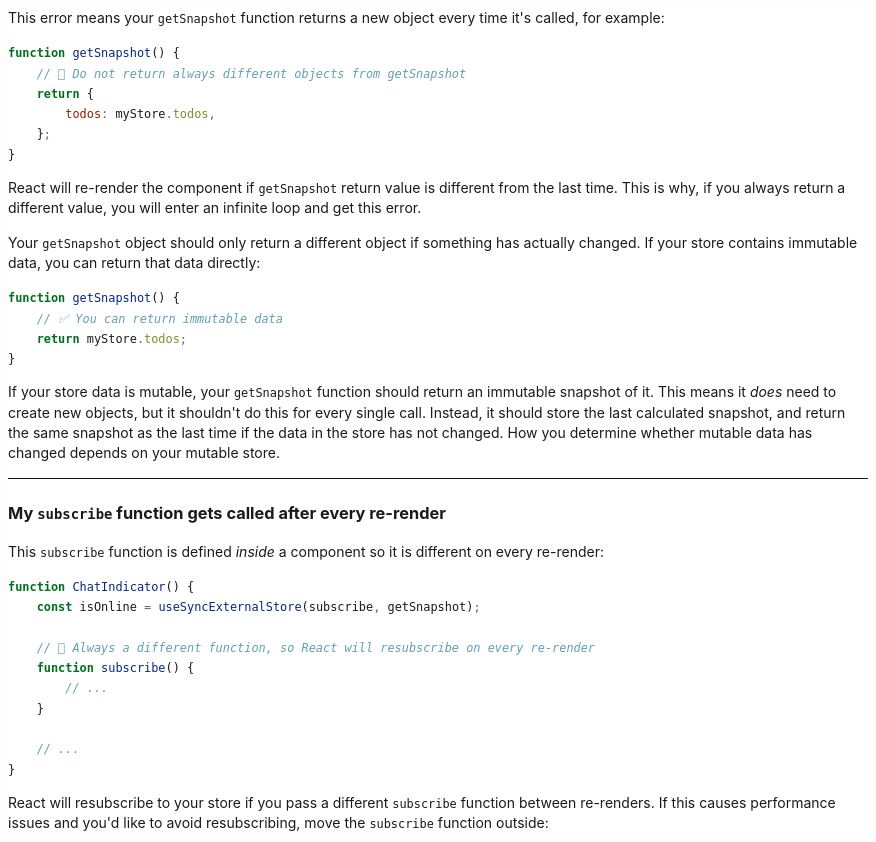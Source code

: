 This error means your `getSnapshot` function returns a new object every time it's called, for example:

```js
function getSnapshot() {
	// 🔴 Do not return always different objects from getSnapshot
	return {
		todos: myStore.todos,
	};
}
```

React will re-render the component if `getSnapshot` return value is different from the last time. This is why, if you always return a different value, you will enter an infinite loop and get this error.

Your `getSnapshot` object should only return a different object if something has actually changed. If your store contains immutable data, you can return that data directly:

```js
function getSnapshot() {
	// ✅ You can return immutable data
	return myStore.todos;
}
```

If your store data is mutable, your `getSnapshot` function should return an immutable snapshot of it. This means it _does_ need to create new objects, but it shouldn't do this for every single call. Instead, it should store the last calculated snapshot, and return the same snapshot as the last time if the data in the store has not changed. How you determine whether mutable data has changed depends on your mutable store.

---

### My `subscribe` function gets called after every re-render

This `subscribe` function is defined _inside_ a component so it is different on every re-render:

```js
function ChatIndicator() {
	const isOnline = useSyncExternalStore(subscribe, getSnapshot);

	// 🚩 Always a different function, so React will resubscribe on every re-render
	function subscribe() {
		// ...
	}

	// ...
}
```

React will resubscribe to your store if you pass a different `subscribe` function between re-renders. If this causes performance issues and you'd like to avoid resubscribing, move the `subscribe` function outside:
